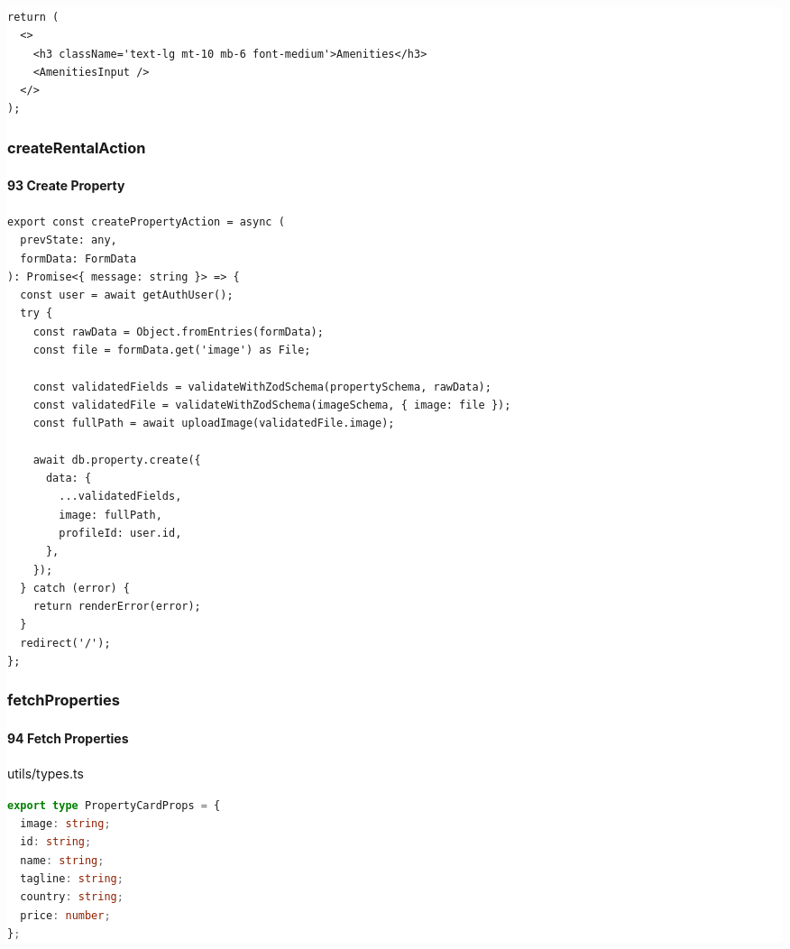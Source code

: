 ```tsx
return (
  <>
    <h3 className='text-lg mt-10 mb-6 font-medium'>Amenities</h3>
    <AmenitiesInput />
  </>
);
```

### createRentalAction
#### 93 Create Property

```tsx
export const createPropertyAction = async (
  prevState: any,
  formData: FormData
): Promise<{ message: string }> => {
  const user = await getAuthUser();
  try {
    const rawData = Object.fromEntries(formData);
    const file = formData.get('image') as File;

    const validatedFields = validateWithZodSchema(propertySchema, rawData);
    const validatedFile = validateWithZodSchema(imageSchema, { image: file });
    const fullPath = await uploadImage(validatedFile.image);

    await db.property.create({
      data: {
        ...validatedFields,
        image: fullPath,
        profileId: user.id,
      },
    });
  } catch (error) {
    return renderError(error);
  }
  redirect('/');
};
```

### fetchProperties
#### 94 Fetch Properties

utils/types.ts

```ts
export type PropertyCardProps = {
  image: string;
  id: string;
  name: string;
  tagline: string;
  country: string;
  price: number;
};
```
